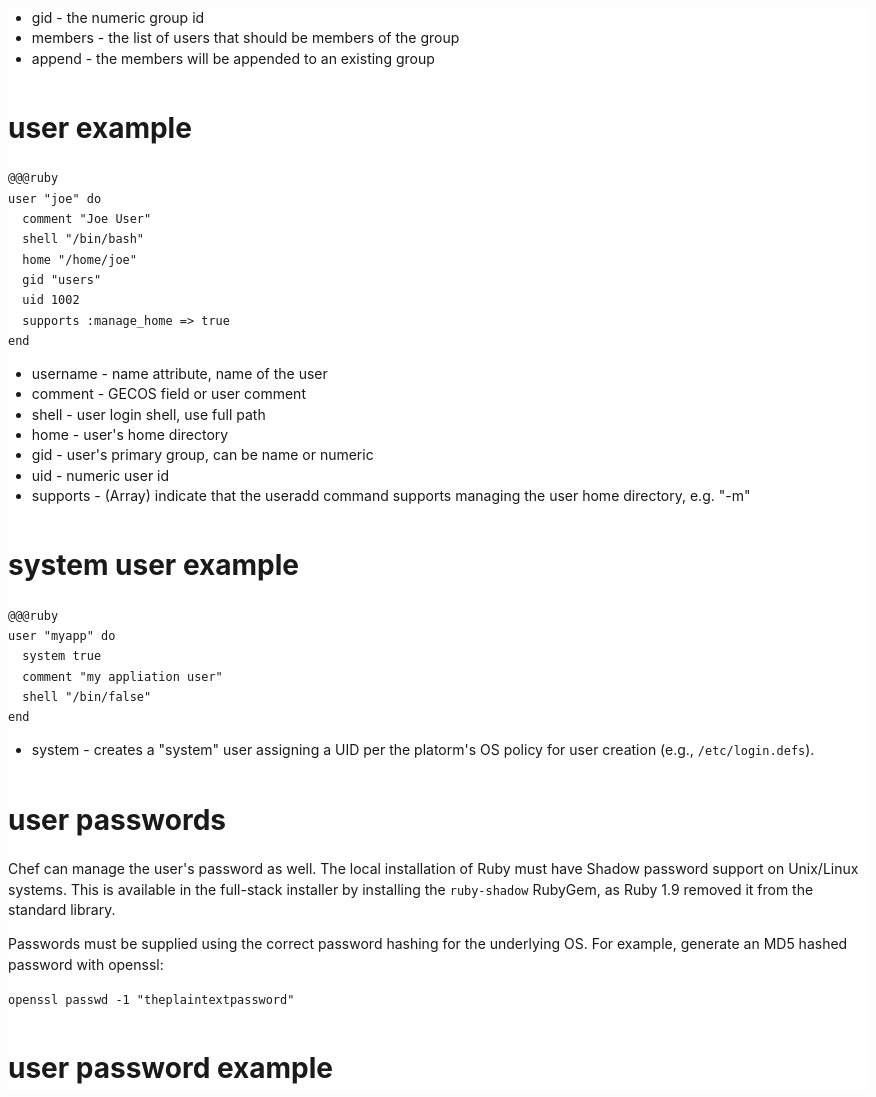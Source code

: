 * gid - the numeric group id
* members - the list of users that should be members of the group
* append - the members will be appended to an existing group

# user example

    @@@ruby
    user "joe" do
      comment "Joe User"
      shell "/bin/bash"
      home "/home/joe"
      gid "users"
      uid 1002
      supports :manage_home => true
    end

* username - name attribute, name of the user
* comment - GECOS field or user comment
* shell - user login shell, use full path
* home - user's home directory
* gid - user's primary group, can be name or numeric
* uid - numeric user id
* supports - (Array) indicate that the useradd command supports
  managing the user home directory, e.g. "-m"

# system user example

    @@@ruby
    user "myapp" do
      system true
      comment "my appliation user"
      shell "/bin/false"
    end

* system - creates a "system" user assigning a UID per the platorm's
  OS policy for user creation (e.g., `/etc/login.defs`).

# user passwords

Chef can manage the user's password as well. The local installation of
Ruby must have Shadow password support on Unix/Linux systems. This is
available in the full-stack installer by installing the `ruby-shadow`
RubyGem, as Ruby 1.9 removed it from the standard library.

Passwords must be supplied using the correct password hashing for the
underlying OS. For example, generate an MD5 hashed password with openssl:

    openssl passwd -1 "theplaintextpassword"

# user password example
